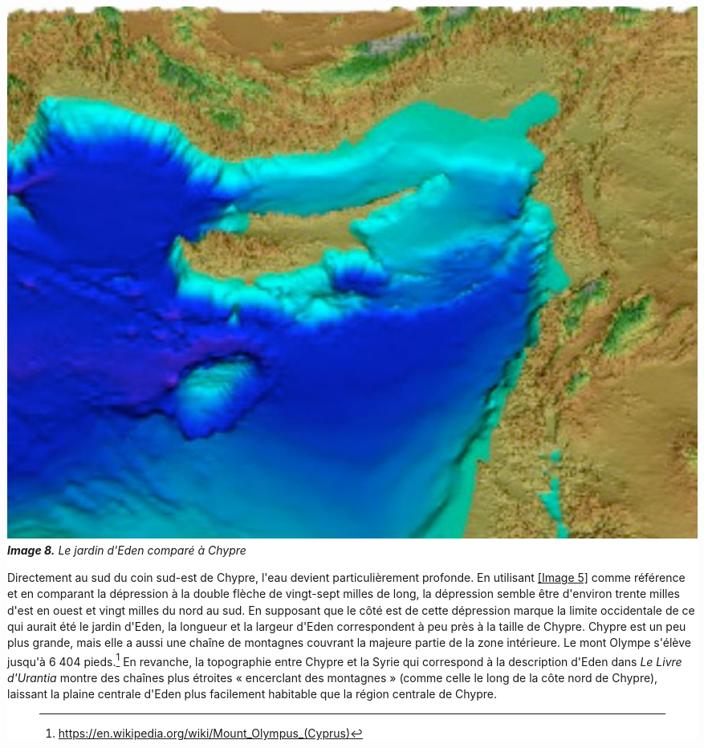 <img src="/image/article/Halbert_Katzen/Garden_of_Eden/jardin08.jpg">
<figcaption><em><b>Image 8.</b> Le jardin d'Eden comparé à Chypre</em></figcaption>
</figure>

Directement au sud du coin sud-est de Chypre, l'eau devient particulièrement profonde. En utilisant [\[Image 5\]](#Garden_of_Eden_fig_5) comme référence et en comparant la dépression à la double flèche de vingt-sept milles de long, la dépression semble être d'environ trente milles d'est en ouest et vingt milles du nord au sud. En supposant que le côté est de cette dépression marque la limite occidentale de ce qui aurait été le jardin d'Eden, la longueur et la largeur d'Eden correspondent à peu près à la taille de Chypre. Chypre est un peu plus grande, mais elle a aussi une chaîne de montagnes couvrant la majeure partie de la zone intérieure. Le mont Olympe s'élève jusqu'à 6 404 pieds.[^14] En revanche, la topographie entre Chypre et la Syrie qui correspond à la description d'Eden dans *Le Livre d'Urantia* montre des chaînes plus étroites « encerclant des montagnes » (comme celle le long de la côte nord de Chypre), laissant la plaine centrale d'Eden plus facilement habitable que la région centrale de Chypre.

<figure id="Garden_of_Eden_fig_9" class="image urantiapedia">

[^1]: Avec des remerciements particuliers à Robert Sarmast.
[^2]: Les recherches des dernières années, retraçant une évolution spécifique de l'histoire génétique des êtres humains, apportent également un puissant soutien au récit du *Livre d'Urantia* sur l'histoire d'Adam et Ève. Voir [Adam et Ève](/fr/article/Halbert_Katzen/Adam_and_Eve).
[^3]: <a id="a200_6"></a>[LU 74:0.1](/fr/The_Urantia_Book/74#p0_1)
[^4]: <a id="a202_6"></a>[LU 73:3.1](/fr/The_Urantia_Book/73#p3_1)
[^5]: <a id="a204_6"></a>[LU 73:7.1](/fr/The_Urantia_Book/73#p7_1)
[^6]: [LU 73-78](/fr/The_Urantia_Book/73)
[^7]: *Atlas illustré du monde*, magazine *Life* et Randy McNally, 1961.
[^8]: <a id="a210_6"></a>[LU 73:3.1-4](/fr/The_Urantia_Book/73#p3_1)
[^9]: <a id="a212_6"></a>[LU 73:5.1](/fr/The_Urantia_Book/73#p5_1)
[^10]: Les recherches de Robert Sarmast, publiées dans Discovery of Atlantis, l'ont amené à conclure qu'il existe un lien entre la mythologie de l'Atlantide et les récits religieux liés à Adam et Eve. Il pense que l'histoire de l'Atlantide s'est développée parce qu'une nouvelle tribu de personnes est venue occuper la péninsule édénique architecturalement développée après qu'Adam, Eve et leur progéniture aient abandonné cette région. Au moment où la péninsule a coulé, environ 4 000 ans après le départ d'Adam et Eve, elle s'était dissociée de la civilisation qu'ils avaient fondée. Selon les recherches de Sarmast, le lien entre le jardin d'Eden et l'Atlantide est qu'ils avaient la même situation géographique, mais ont été associés à deux cultures différentes. Sarmast a tenté de trouver des vestiges de civilisation humaine à cet endroit entre Chypre et la Syrie. Vous pouvez en apprendre davantage sur son travail en allant sur http://discoveryofatlantis.com/. Un grand merci à lui pour avoir permis au projet UBtheNEWS d'utiliser les images qui ont été créées en relation avec son travail.
[^11]: Shimon Wdowinski, Zvi Ben-Avraham, Ronald Arvidsson, Goran Ekström, *Sismotectonique de l'arc cyprien*, janvier 2006, *Geophysical Journal International*, https://academic.oup.com/gji/article/164/1/176/2071574, [Article GJI], p. 179.
[^12]: [Article GJI] p. 176.
[^13]: https://en.wikipedia.org/wiki/Cyprus
[^14]: https://en.wikipedia.org/wiki/Mount_Olympus_(Cyprus)